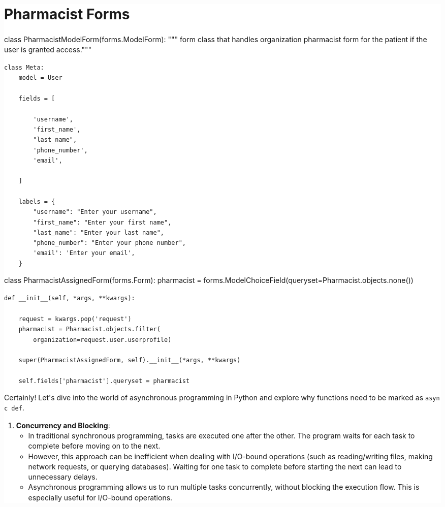 
# Pharmacist Forms


class PharmacistModelForm(forms.ModelForm):
    """ form class that handles organization pharmacist form for the patient
    if the user is granted access."""

    class Meta:
        model = User

        fields = [

            'username',
            'first_name',
            "last_name",
            'phone_number',
            'email',

        ]

        labels = {
            "username": "Enter your username",
            "first_name": "Enter your first name",
            "last_name": "Enter your last name",
            "phone_number": "Enter your phone number",
            'email': 'Enter your email',
        }


class PharmacistAssignedForm(forms.Form):
    pharmacist = forms.ModelChoiceField(queryset=Pharmacist.objects.none())

    def __init__(self, *args, **kwargs):

        request = kwargs.pop('request')
        pharmacist = Pharmacist.objects.filter(
            organization=request.user.userprofile)

        super(PharmacistAssignedForm, self).__init__(*args, **kwargs)

        self.fields['pharmacist'].queryset = pharmacist














Certainly! Let's dive into the world of asynchronous programming in Python and explore why functions need to be marked as `async def`.

1. **Concurrency and Blocking**:
   - In traditional synchronous programming, tasks are executed one after the other. The program waits for each task to complete before moving on to the next.
   - However, this approach can be inefficient when dealing with I/O-bound operations (such as reading/writing files, making network requests, or querying databases). Waiting for one task to complete before starting the next can lead to unnecessary delays.
   - Asynchronous programming allows us to run multiple tasks concurrently, without blocking the execution flow. This is especially useful for I/O-bound operations.
